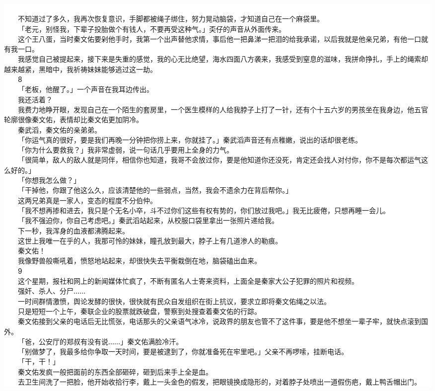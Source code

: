 <br>   
&emsp;&emsp;不知道过了多久，我再次恢复意识，手脚都被绳子绑住，努力晃动脑袋，才知道自己在一个麻袋里。  
<br>   
&emsp;&emsp;「老元，别怪我，下辈子投胎做个有钱人，不要再受这种气。」奀仔的声音从外面传来。  
<br>   
&emsp;&emsp;这个王八蛋，当时秦文佑要剁他手时，我第一个出声替他求情，事后他一把鼻涕一把泪的给我承诺，以后我就是他亲兄弟，有他一口就有我一口。  
<br>   
&emsp;&emsp;我感觉自己被提起来，接下来是失重的感觉，我的心无比绝望，海水四面八方袭来，我感受到窒息的滋味，我拼命挣扎，手上的绳索却越来越紧，黑暗中，我祈祷妹妹能够逃过这一劫。  
<br>   
&emsp;&emsp;8  
<br>   
&emsp;&emsp;「老板，他醒了。」一个声音在我耳边传出。  
<br>   
&emsp;&emsp;我还活着？  
<br>   
&emsp;&emsp;我费力地睁开眼，发现自己在一个陌生的套房里，一个医生模样的人给我脖子上打了一针，还有个十五六岁的男孩坐在我身边，他五官轮廓很像秦文佑，表情却比秦文佑更加阴冷。  
<br>   
&emsp;&emsp;秦武滔，秦文佑的亲弟弟。  
<br>   
&emsp;&emsp;「你运气真的很好，要是我们再晚一分钟把你捞上来，你就挂了。」秦武滔声音还有点稚嫩，说出的话却很老练。  
<br>   
&emsp;&emsp;「你为什么要救我？」我非常虚弱，说一句话几乎要用上全身的力气。  
<br>   
&emsp;&emsp;「很简单，敌人的敌人就是同伴，相信你也知道，我哥不会放过你，要是他知道你还没死，肯定还会找人对付你，你不是每次都运气这么好的。」  
<br>   
&emsp;&emsp;「你想我怎么做？」  
<br>   
&emsp;&emsp;「干掉他，你跟了他这么久，应该清楚他的一些弱点，当然，我会不遗余力在背后帮你。」  
<br>   
&emsp;&emsp;这两兄弟真是一家人，变态的程度不分伯仲。  
<br>   
&emsp;&emsp;「我不想再掺和进去，我只是个无名小卒，斗不过你们这些有权有势的，你们放过我吧。」我无比疲倦，只想再睡一会儿。  
<br>   
&emsp;&emsp;「我不强迫你，你自己考虑吧。」秦武滔站起来，从校服口袋里拿出一张照片递给我。  
<br>   
&emsp;&emsp;下一秒，我浑身的血液都沸腾起来。  
<br>   
&emsp;&emsp;这世上我唯一在乎的人，我那可怜的妹妹，瞳孔放到最大，脖子上有几道渗人的勒痕。  
<br>   
&emsp;&emsp;秦文佑！  
<br>   
&emsp;&emsp;我像野兽般嘶吼着，愤怒地站起来，却很快失去平衡栽倒在地，脑袋磕出血来。  
<br>   
&emsp;&emsp;9  
<br>   
&emsp;&emsp;这个星期，报社和网上的新闻媒体忙疯了，不断有匿名人士寄来资料，上面全是秦家大公子犯罪的照片和视频。  
<br>   
&emsp;&emsp;强奸、杀人、分尸……  
<br>   
&emsp;&emsp;一时间群情激愤，舆论发酵的很快，很快就有民众自发组织在街上抗议，要求立即将秦文佑绳之以法。  
<br>   
&emsp;&emsp;只是短短一个上午，秦联企业的股票就跌破盘，警察到处搜查着秦文佑的行踪。  
<br>   
&emsp;&emsp;秦文佑接到父亲的电话后无比慌张，电话那头的父亲语气冰冷，说政界的朋友也管不了这件事，要是他不想坐一辈子牢，就快点滚到国外。  
<br>   
&emsp;&emsp;「爸，公安厅的郑叔有没有说……」秦文佑满脸冷汗。  
<br>   
&emsp;&emsp;「别做梦了，我最多给你争取一天时间，要是被逮到了，你就准备死在牢里吧。」父亲不再啰嗦，挂断电话。  
<br>   
&emsp;&emsp;「干，干！」  
<br>   
&emsp;&emsp;秦文佑发疯一般把面前的东西全部砸碎，砸到后来手上全是血。  
<br>   
&emsp;&emsp;去卫生间洗了一把脸，他开始收拾行李，戴上一头金色的假发，把眼镜换成隐形的，对着脖子处喷出一道假伤疤，戴上鸭舌帽出门。  
